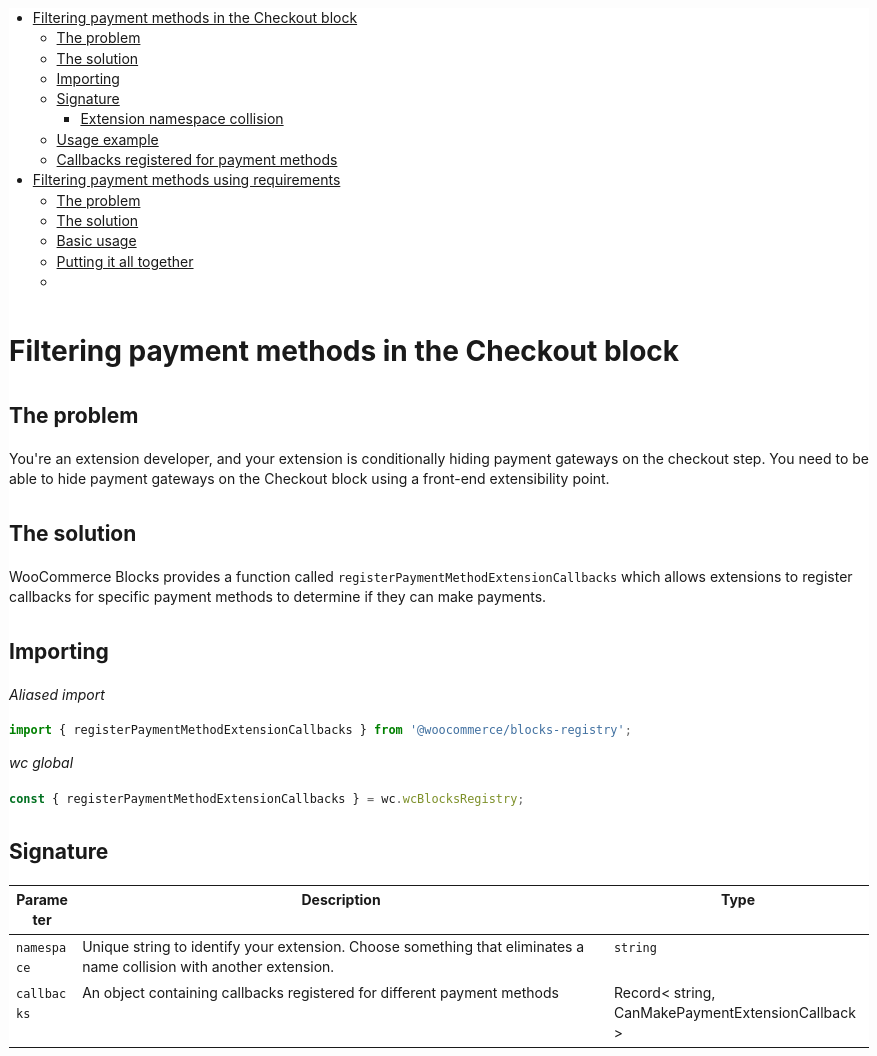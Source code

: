 - [Filtering payment methods in the Checkout block](#filtering-payment-methods-in-the-checkout-block)
  - [The problem](#the-problem)
  - [The solution](#the-solution)
  - [Importing](#importing)
  - [Signature](#signature)
    - [Extension namespace collision](#extension-namespace-collision)
  - [Usage example](#usage-example)
  - [Callbacks registered for payment methods](#callbacks-registered-for-payment-methods)
- [Filtering payment methods using requirements](#filtering-payment-methods-using-requirements)
  - [The problem](#the-problem-1)
  - [The solution](#the-solution-1)
  - [Basic usage](#basic-usage)
  - [Putting it all together](#putting-it-all-together)
  - [](#)

# Filtering payment methods in the Checkout block

## The problem

You're an extension developer, and your extension is conditionally hiding payment gateways on the checkout step. You need to be able to hide payment gateways on the Checkout block using a front-end extensibility point.

## The solution

WooCommerce Blocks provides a function called `registerPaymentMethodExtensionCallbacks` which allows extensions to register callbacks for specific payment methods to determine if they can make payments.

## Importing

_Aliased import_

```js
import { registerPaymentMethodExtensionCallbacks } from '@woocommerce/blocks-registry';
```

_wc global_

```js
const { registerPaymentMethodExtensionCallbacks } = wc.wcBlocksRegistry;
```

## Signature

| Parameter   | Description                                                                                                         | Type                                              |
| ----------- | ------------------------------------------------------------------------------------------------------------------- | ------------------------------------------------- |
| `namespace` | Unique string to identify your extension. Choose something that eliminates a name collision with another extension. | `string`                                          |
| `callbacks` | An object containing callbacks registered for different payment methods                                             | Record< string, CanMakePaymentExtensionCallback > |
